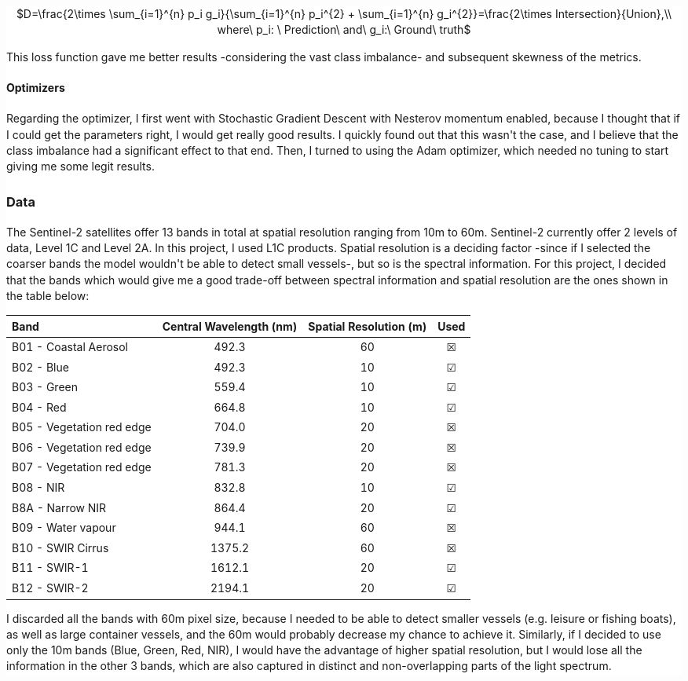 <div style="text-align: center">$D=\frac{2\times \sum_{i=1}^{n} p_i g_i}{\sum_{i=1}^{n} p_i^{2} + \sum_{i=1}^{n} g_i^{2}}=\frac{2\times Intersection}{Union},\\ where\ p_i: \ Prediction\ and\ g_i:\ Ground\ truth$</div>

This loss function gave me better results -considering the vast class imbalance- and subsequent skewness of the metrics.

#### Optimizers

Regarding the optimizer, I first went with Stochastic Gradient Descent with Nesterov momentum enabled, because I thought that if I could get the parameters right, I would get really good results. I quickly found out that this wasn't the case, and I believe that the class imbalance had a significant effect to that end. Then, I turned to using the Adam optimizer, which needed no tuning to start giving me some legit results.

### Data

The Sentinel-2 satellites offer 13 bands in total at spatial resolution ranging from 10m to 60m. Sentinel-2 currently offer 2 levels of data, Level 1C and Level 2A. In this project, I used L1C products. Spatial resolution is a deciding factor -since if I selected the coarser bands the model wouldn't be able to detect small vessels-, but so is the spectral information. For this project, I decided that the bands which would give me a good trade-off between spectral information and spatial resolution are the ones shown in the table below:

| Band | Central Wavelength (nm) | Spatial Resolution (m) | Used |
| :----------- | :-----------: | :-----------: | :-----------: | 
| B01 - Coastal Aerosol | 492.3 | 60 | &#9746; |
| B02 - Blue | 492.3 | 10 | &#9745; |
| B03 - Green | 559.4 | 10 | &#9745; |
| B04 - Red | 664.8 | 10 | &#9745; |
| B05 - Vegetation red edge | 704.0 | 20 | &#9746; |
| B06 - Vegetation red edge | 739.9 | 20 | &#9746; |
| B07 - Vegetation red edge | 781.3 | 20 | &#9746; |
| B08 - NIR | 832.8 | 10 | &#9745; |
| B8A - Narrow NIR | 864.4 | 20 | &#9745; |
| B09 - Water vapour | 944.1 | 60 | &#9746; |
| B10 - SWIR Cirrus | 1375.2 | 60 | &#9746; |
| B11 - SWIR-1 | 1612.1 | 20 | &#9745; |
| B12 - SWIR-2 | 2194.1 | 20 | &#9745; |

I discarded all the bands with 60m pixel size, because I needed to be able to detect smaller vessels (e.g. leisure or fishing boats), as well as large container vessels, and the 60m would probably decrease my chance to achieve it. Similarly, if I decided to use only the 10m bands (Blue, Green, Red, NIR), I would have the advantage of higher spatial resolution, but I would lose all the information in the other 3 bands, which are also captured in distinct and non-overlapping parts of the light spectrum.

